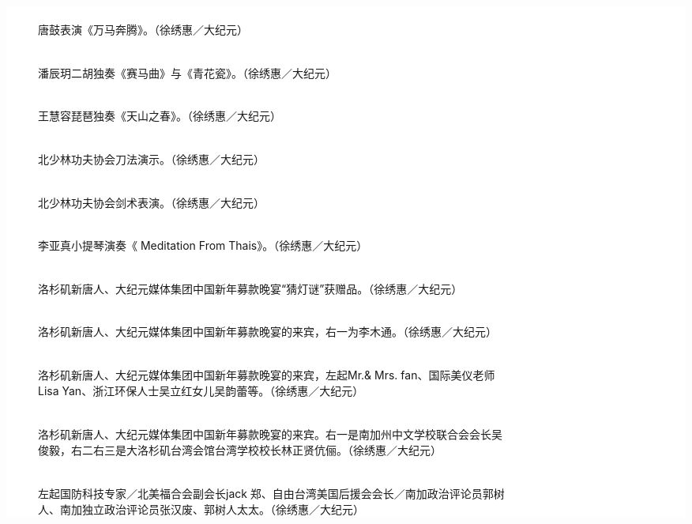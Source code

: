 <figure id="attachment_11808242" aria-describedby="caption-attachment-11808242" style="width: 600px" class="wp-caption aligncenter"><a target="_blank" href="https://i.epochtimes.com/assets/uploads/2020/01/IMG_4920.jpg"><img decoding="async" class="size-large wp-image-11808242" src="https://i.epochtimes.com/assets/uploads/2020/01/IMG_4920-600x400.jpg" alt="" width="600" b="400" /></a><figcaption id="caption-attachment-11808242" class="wp-caption-text">唐鼓表演《万马奔腾》。（徐绣惠／大纪元）</figcaption></figure>
<figure id="attachment_11808229" aria-describedby="caption-attachment-11808229" style="width: 600px" class="wp-caption aligncenter"><a target="_blank" href="https://i.epochtimes.com/assets/uploads/2020/01/IMG_5017.jpg"><img decoding="async" class="size-large wp-image-11808229" src="https://i.epochtimes.com/assets/uploads/2020/01/IMG_5017-600x375.jpg" alt="" width="600" b="375" /></a><figcaption id="caption-attachment-11808229" class="wp-caption-text">潘辰玥二胡独奏《赛马曲》与《青花瓷》。（徐绣惠／大纪元）</figcaption></figure>
<figure id="attachment_11808231" aria-describedby="caption-attachment-11808231" style="width: 600px" class="wp-caption aligncenter"><a target="_blank" href="https://i.epochtimes.com/assets/uploads/2020/01/IMG_5040.jpg"><img decoding="async" class="size-large wp-image-11808231" src="https://i.epochtimes.com/assets/uploads/2020/01/IMG_5040-600x374.jpg" alt="" width="600" b="374" /></a><figcaption id="caption-attachment-11808231" class="wp-caption-text">王慧容琵琶独奏《天山之春》。（徐绣惠／大纪元）</figcaption></figure>
<figure id="attachment_11808234" aria-describedby="caption-attachment-11808234" style="width: 600px" class="wp-caption aligncenter"><a target="_blank" href="https://i.epochtimes.com/assets/uploads/2020/01/IMG_5132.jpg"><img decoding="async" class="size-large wp-image-11808234" src="https://i.epochtimes.com/assets/uploads/2020/01/IMG_5132-600x375.jpg" alt="" width="600" b="375" /></a><figcaption id="caption-attachment-11808234" class="wp-caption-text">北少林功夫协会刀法演示。（徐绣惠／大纪元）</figcaption></figure>
<figure id="attachment_11808232" aria-describedby="caption-attachment-11808232" style="width: 600px" class="wp-caption aligncenter"><a target="_blank" href="https://i.epochtimes.com/assets/uploads/2020/01/IMG_5075.jpg"><img decoding="async" class="size-large wp-image-11808232" src="https://i.epochtimes.com/assets/uploads/2020/01/IMG_5075-600x375.jpg" alt="" width="600" b="375" /></a><figcaption id="caption-attachment-11808232" class="wp-caption-text">北少林功夫协会剑术表演。（徐绣惠／大纪元）</figcaption></figure>
<figure id="attachment_11808224" aria-describedby="caption-attachment-11808224" style="width: 600px" class="wp-caption aligncenter"><a target="_blank" href="https://i.epochtimes.com/assets/uploads/2020/01/IMG_5215.jpg"><img decoding="async" class="size-large wp-image-11808224" src="https://i.epochtimes.com/assets/uploads/2020/01/IMG_5215-600x375.jpg" alt="" width="600" b="375" /></a><figcaption id="caption-attachment-11808224" class="wp-caption-text">李亚真小提琴演奏《 Meditation From Thais》。（徐绣惠／大纪元）</figcaption></figure>
<figure id="attachment_11808226" aria-describedby="caption-attachment-11808226" style="width: 600px" class="wp-caption aligncenter"><a target="_blank" href="https://i.epochtimes.com/assets/uploads/2020/01/IMG_5192.jpg"><img decoding="async" class="size-large wp-image-11808226" src="https://i.epochtimes.com/assets/uploads/2020/01/IMG_5192-600x375.jpg" alt="" width="600" b="375" /></a><figcaption id="caption-attachment-11808226" class="wp-caption-text">洛杉矶新唐人、大纪元媒体集团中国新年募款晚宴“猜灯谜”获赠品。（徐绣惠／大纪元）</figcaption></figure>
<figure id="attachment_11808733" aria-describedby="caption-attachment-11808733" style="width: 600px" class="wp-caption aligncenter"><a target="_blank" href="https://i.epochtimes.com/assets/uploads/2020/01/IMG_4906.jpeg"><img decoding="async" class="size-large wp-image-11808733" src="https://i.epochtimes.com/assets/uploads/2020/01/IMG_4906-600x400.jpeg" alt="" width="600" b="400" /></a><figcaption id="caption-attachment-11808733" class="wp-caption-text">洛杉矶新唐人、大纪元媒体集团中国新年募款晚宴的来宾，右一为李木通。（徐绣惠／大纪元）</figcaption></figure>
<figure id="attachment_11808561" aria-describedby="caption-attachment-11808561" style="width: 600px" class="wp-caption aligncenter"><a target="_blank" href="https://i.epochtimes.com/assets/uploads/2020/01/IMG_4646.jpg"><img decoding="async" class="wp-image-11808561 size-large" src="https://i.epochtimes.com/assets/uploads/2020/01/IMG_4646-600x336.jpg" alt="" width="600" b="336" /></a><figcaption id="caption-attachment-11808561" class="wp-caption-text">洛杉矶新唐人、大纪元媒体集团中国新年募款晚宴的来宾，左起Mr.&amp; Mrs. fan、国际美仪老师Lisa Yan、浙江环保人士吴立红女儿吴韵蕾等。（徐绣惠／大纪元）</figcaption></figure>
<figure id="attachment_11808608" aria-describedby="caption-attachment-11808608" style="width: 600px" class="wp-caption aligncenter"><a target="_blank" href="https://i.epochtimes.com/assets/uploads/2020/01/IMG_4886.jpg"><img decoding="async" class="wp-image-11808608 size-large" src="https://i.epochtimes.com/assets/uploads/2020/01/IMG_4886-600x400.jpg" alt="" width="600" b="400" /></a><figcaption id="caption-attachment-11808608" class="wp-caption-text">洛杉矶新唐人、大纪元媒体集团中国新年募款晚宴的来宾。右一是南加州中文学校联合会会长吴俊毅，右二右三是大洛杉矶台湾会馆台湾学校校长林正贤伉俪。（徐绣惠／大纪元）</figcaption></figure>
<figure id="attachment_11808610" aria-describedby="caption-attachment-11808610" style="width: 600px" class="wp-caption aligncenter"><a target="_blank" href="https://i.epochtimes.com/assets/uploads/2020/01/IMG_4692.jpg"><img decoding="async" class="wp-image-11808610 size-large" src="https://i.epochtimes.com/assets/uploads/2020/01/IMG_4692-600x336.jpg" alt="" width="600" b="336" /></a><figcaption id="caption-attachment-11808610" class="wp-caption-text">左起国防科技专家／北美福合会副会长jack 郑、自由台湾美国后援会会长／南加政治评论员郭树人、南加独立政治评论员张汉废、郭树人太太。（徐绣惠／大纪元）</figcaption></figure>